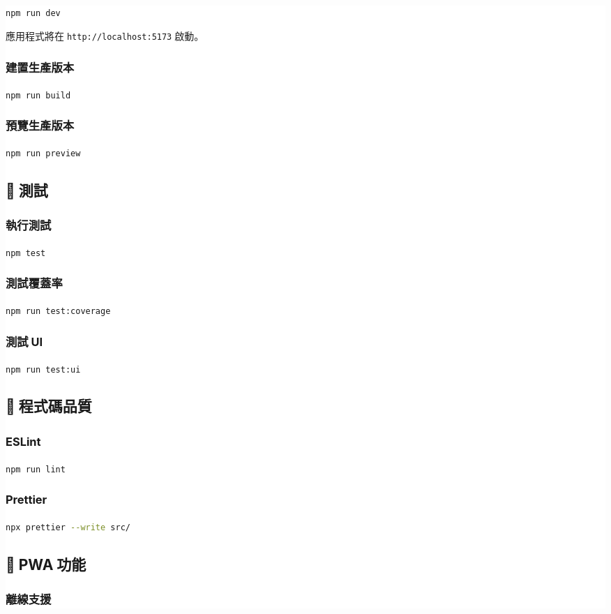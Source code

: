 ```bash
npm run dev
```

應用程式將在 `http://localhost:5173` 啟動。

### 建置生產版本

```bash
npm run build
```

### 預覽生產版本

```bash
npm run preview
```

## 🧪 測試

### 執行測試

```bash
npm test
```

### 測試覆蓋率

```bash
npm run test:coverage
```

### 測試 UI

```bash
npm run test:ui
```

## 🔧 程式碼品質

### ESLint

```bash
npm run lint
```

### Prettier

```bash
npx prettier --write src/
```

## 📱 PWA 功能

### 離線支援
